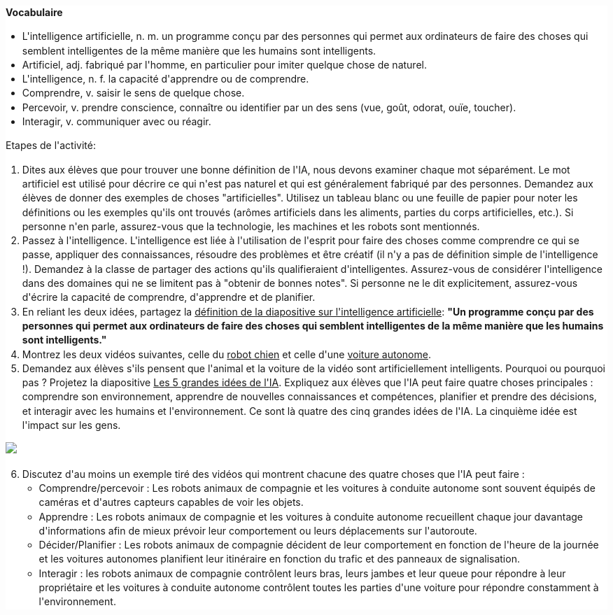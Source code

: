 **Vocabulaire**

* L'intelligence artificielle, n. m. un programme conçu par des personnes qui permet aux ordinateurs de faire des choses qui semblent intelligentes de la même manière que les humains sont intelligents.
* Artificiel, adj. fabriqué par l'homme, en particulier pour imiter quelque chose de naturel.
* L'intelligence, n. f. la capacité d'apprendre ou de comprendre.
* Comprendre, v. saisir le sens de quelque chose.
* Percevoir, v. prendre conscience, connaître ou identifier par un des sens (vue, goût, odorat, ouïe, toucher).
* Interagir, v. communiquer avec ou réagir.


Etapes de l'activité:

1. Dites aux élèves que pour trouver une bonne définition de l'IA, nous devons examiner chaque mot séparément. Le mot artificiel est utilisé pour décrire ce qui n'est pas naturel et qui est généralement fabriqué par des personnes. Demandez aux élèves de donner des exemples de choses "artificielles".  Utilisez un tableau blanc ou une feuille de papier pour noter les définitions ou les exemples qu'ils ont trouvés (arômes artificiels dans les aliments, parties du corps artificielles, etc.). Si personne n'en parle, assurez-vous que la technologie, les machines et les robots sont mentionnés.
2. Passez à l'intelligence. L'intelligence est liée à l'utilisation de l'esprit pour faire des choses comme comprendre ce qui se passe, appliquer des connaissances, résoudre des problèmes et être créatif (il n'y a pas de définition simple de l'intelligence !). Demandez à la classe de partager des actions qu'ils qualifieraient d'intelligentes. Assurez-vous de considérer l'intelligence dans des domaines qui ne se limitent pas à "obtenir de bonnes notes".  Si personne ne le dit explicitement, assurez-vous d'écrire la capacité de comprendre, d'apprendre et de planifier.
3. En reliant les deux idées, partagez la [définition de la diapositive sur l'intelligence artificielle](https://docs.google.com/presentation/d/1FerZJ1-SRUV67mYqEQiX-JteGTJKNZut8mgi6-tfoJo/edit#slide=id.p6): **"Un programme conçu par des personnes qui permet aux ordinateurs de faire des choses qui semblent intelligentes de la même manière que les humains sont intelligents."**
4. Montrez les deux vidéos suivantes, celle du [robot chien](http://www.youtube.com/watch?v=CdQnfga65W0) et celle d'une [voiture autonome](http://www.youtube.com/watch?v=uHbMt6WDhQ8). 
5. Demandez aux élèves s'ils pensent que l'animal et la voiture de la vidéo sont artificiellement intelligents. Pourquoi ou pourquoi pas ? Projetez la diapositive [Les 5 grandes idées de l'IA](https://docs.google.com/presentation/d/1FerZJ1-SRUV67mYqEQiX-JteGTJKNZut8mgi6-tfoJo/edit#slide=id.p7). Expliquez aux élèves que l'IA peut faire quatre choses principales : comprendre son environnement, apprendre de nouvelles connaissances et compétences, planifier et prendre des décisions, et interagir avec les humains et l'environnement. Ce sont là quatre des cinq grandes idées de l'IA. La cinquième idée est l'impact sur les gens. 

<img src="images/5big_ideas.jpg" width="600"></img>


6. Discutez d'au moins un exemple tiré des vidéos qui montrent chacune des quatre choses que l'IA peut faire :
	* Comprendre/percevoir : Les robots animaux de compagnie et les voitures à conduite autonome sont souvent équipés de caméras et d'autres capteurs capables de voir les objets.
	* Apprendre : Les robots animaux de compagnie et les voitures à conduite autonome recueillent chaque jour davantage d'informations afin de mieux prévoir leur comportement ou leurs déplacements sur l'autoroute.
	* Décider/Planifier : Les robots animaux de compagnie décident de leur comportement en fonction de l'heure de la journée et les voitures autonomes planifient leur itinéraire en fonction du trafic et des panneaux de signalisation.
	* Interagir : les robots animaux de compagnie contrôlent leurs bras, leurs jambes et leur queue pour répondre à leur propriétaire et les voitures à conduite autonome contrôlent toutes les parties d'une voiture pour répondre constamment à l'environnement.

